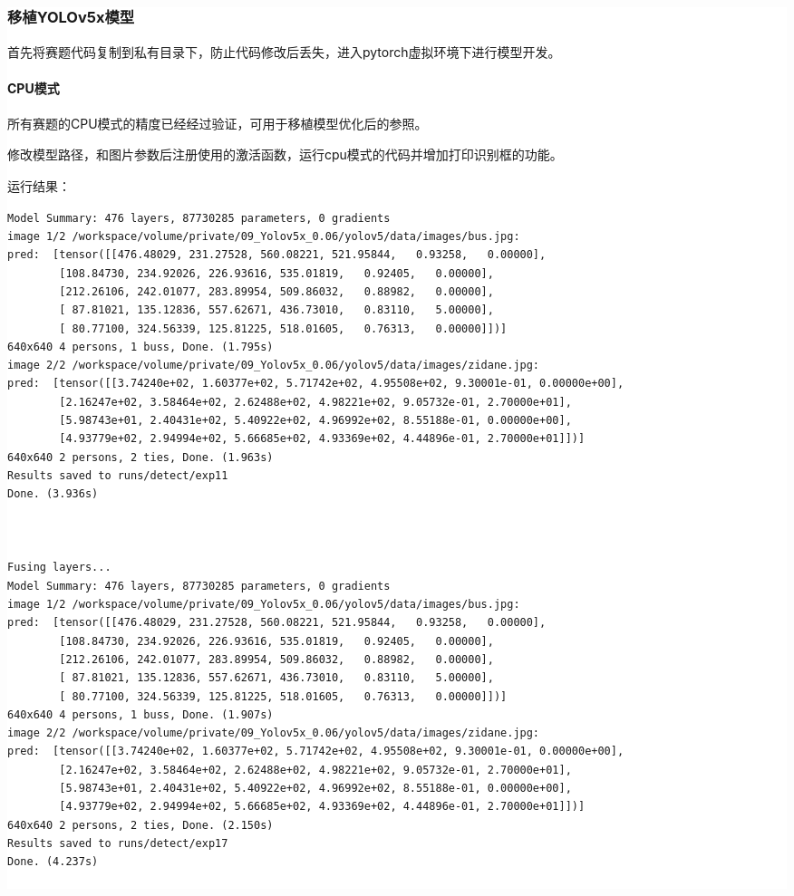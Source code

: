 ### 移植YOLOv5x模型

首先将赛题代码复制到私有目录下，防止代码修改后丢失，进入pytorch虚拟环境下进行模型开发。



#### CPU模式

所有赛题的CPU模式的精度已经经过验证，可用于移植模型优化后的参照。

修改模型路径，和图片参数后注册使用的激活函数，运行cpu模式的代码并增加打印识别框的功能。

运行结果：

```
Model Summary: 476 layers, 87730285 parameters, 0 gradients
image 1/2 /workspace/volume/private/09_Yolov5x_0.06/yolov5/data/images/bus.jpg:
pred:  [tensor([[476.48029, 231.27528, 560.08221, 521.95844,   0.93258,   0.00000],
        [108.84730, 234.92026, 226.93616, 535.01819,   0.92405,   0.00000],
        [212.26106, 242.01077, 283.89954, 509.86032,   0.88982,   0.00000],
        [ 87.81021, 135.12836, 557.62671, 436.73010,   0.83110,   5.00000],
        [ 80.77100, 324.56339, 125.81225, 518.01605,   0.76313,   0.00000]])]
640x640 4 persons, 1 buss, Done. (1.795s)
image 2/2 /workspace/volume/private/09_Yolov5x_0.06/yolov5/data/images/zidane.jpg:
pred:  [tensor([[3.74240e+02, 1.60377e+02, 5.71742e+02, 4.95508e+02, 9.30001e-01, 0.00000e+00],
        [2.16247e+02, 3.58464e+02, 2.62488e+02, 4.98221e+02, 9.05732e-01, 2.70000e+01],
        [5.98743e+01, 2.40431e+02, 5.40922e+02, 4.96992e+02, 8.55188e-01, 0.00000e+00],
        [4.93779e+02, 2.94994e+02, 5.66685e+02, 4.93369e+02, 4.44896e-01, 2.70000e+01]])]
640x640 2 persons, 2 ties, Done. (1.963s)
Results saved to runs/detect/exp11
Done. (3.936s)



Fusing layers...
Model Summary: 476 layers, 87730285 parameters, 0 gradients
image 1/2 /workspace/volume/private/09_Yolov5x_0.06/yolov5/data/images/bus.jpg:
pred:  [tensor([[476.48029, 231.27528, 560.08221, 521.95844,   0.93258,   0.00000],
        [108.84730, 234.92026, 226.93616, 535.01819,   0.92405,   0.00000],
        [212.26106, 242.01077, 283.89954, 509.86032,   0.88982,   0.00000],
        [ 87.81021, 135.12836, 557.62671, 436.73010,   0.83110,   5.00000],
        [ 80.77100, 324.56339, 125.81225, 518.01605,   0.76313,   0.00000]])]
640x640 4 persons, 1 buss, Done. (1.907s)
image 2/2 /workspace/volume/private/09_Yolov5x_0.06/yolov5/data/images/zidane.jpg:
pred:  [tensor([[3.74240e+02, 1.60377e+02, 5.71742e+02, 4.95508e+02, 9.30001e-01, 0.00000e+00],
        [2.16247e+02, 3.58464e+02, 2.62488e+02, 4.98221e+02, 9.05732e-01, 2.70000e+01],
        [5.98743e+01, 2.40431e+02, 5.40922e+02, 4.96992e+02, 8.55188e-01, 0.00000e+00],
        [4.93779e+02, 2.94994e+02, 5.66685e+02, 4.93369e+02, 4.44896e-01, 2.70000e+01]])]
640x640 2 persons, 2 ties, Done. (2.150s)
Results saved to runs/detect/exp17
Done. (4.237s)


```
